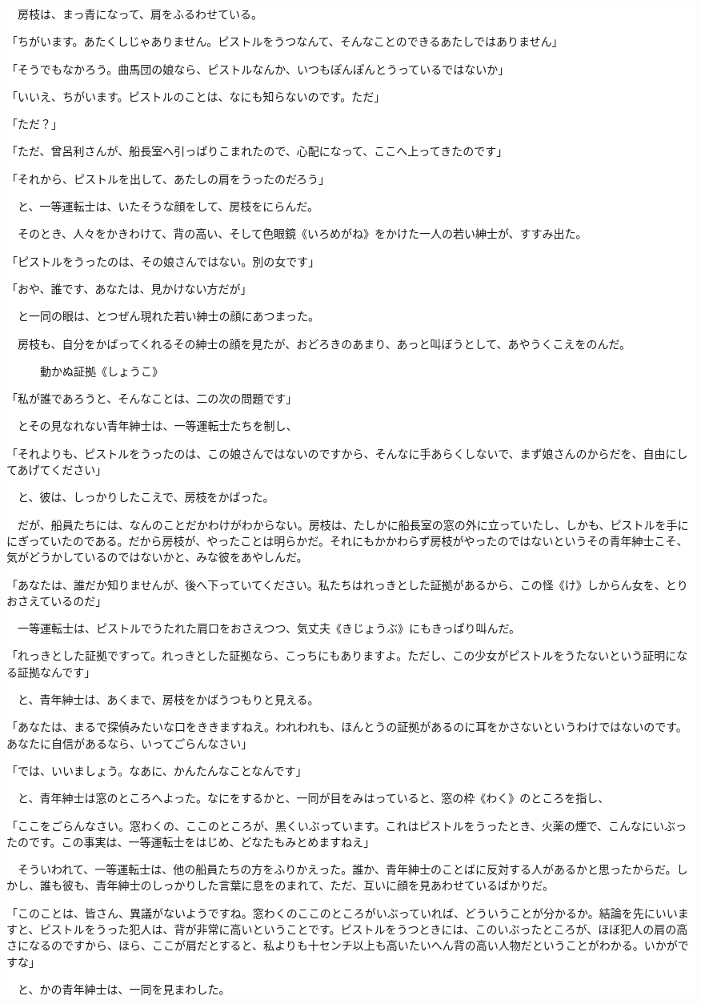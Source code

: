 　房枝は、まっ青になって、肩をふるわせている。

「ちがいます。あたくしじゃありません。ピストルをうつなんて、そんなことのできるあたしではありません」

「そうでもなかろう。曲馬団の娘なら、ピストルなんか、いつもぽんぽんとうっているではないか」

「いいえ、ちがいます。ピストルのことは、なにも知らないのです。ただ」

「ただ？」

「ただ、曾呂利さんが、船長室へ引っぱりこまれたので、心配になって、ここへ上ってきたのです」

「それから、ピストルを出して、あたしの肩をうったのだろう」

　と、一等運転士は、いたそうな顔をして、房枝をにらんだ。

　そのとき、人々をかきわけて、背の高い、そして色眼鏡《いろめがね》をかけた一人の若い紳士が、すすみ出た。

「ピストルをうったのは、その娘さんではない。別の女です」

「おや、誰です、あなたは、見かけない方だが」

　と一同の眼は、とつぜん現れた若い紳士の顔にあつまった。

　房枝も、自分をかばってくれるその紳士の顔を見たが、おどろきのあまり、あっと叫ぼうとして、あやうくこえをのんだ。



　　　動かぬ証拠《しょうこ》



「私が誰であろうと、そんなことは、二の次の問題です」

　とその見なれない青年紳士は、一等運転士たちを制し、

「それよりも、ピストルをうったのは、この娘さんではないのですから、そんなに手あらくしないで、まず娘さんのからだを、自由にしてあげてください」

　と、彼は、しっかりしたこえで、房枝をかばった。

　だが、船員たちには、なんのことだかわけがわからない。房枝は、たしかに船長室の窓の外に立っていたし、しかも、ピストルを手ににぎっていたのである。だから房枝が、やったことは明らかだ。それにもかかわらず房枝がやったのではないというその青年紳士こそ、気がどうかしているのではないかと、みな彼をあやしんだ。

「あなたは、誰だか知りませんが、後へ下っていてください。私たちはれっきとした証拠があるから、この怪《け》しからん女を、とりおさえているのだ」

　一等運転士は、ピストルでうたれた肩口をおさえつつ、気丈夫《きじょうぶ》にもきっぱり叫んだ。

「れっきとした証拠ですって。れっきとした証拠なら、こっちにもありますよ。ただし、この少女がピストルをうたないという証明になる証拠なんです」

　と、青年紳士は、あくまで、房枝をかばうつもりと見える。

「あなたは、まるで探偵みたいな口をききますねえ。われわれも、ほんとうの証拠があるのに耳をかさないというわけではないのです。あなたに自信があるなら、いってごらんなさい」

「では、いいましょう。なあに、かんたんなことなんです」

　と、青年紳士は窓のところへよった。なにをするかと、一同が目をみはっていると、窓の枠《わく》のところを指し、

「ここをごらんなさい。窓わくの、ここのところが、黒くいぶっています。これはピストルをうったとき、火薬の煙で、こんなにいぶったのです。この事実は、一等運転士をはじめ、どなたもみとめますねえ」

　そういわれて、一等運転士は、他の船員たちの方をふりかえった。誰か、青年紳士のことばに反対する人があるかと思ったからだ。しかし、誰も彼も、青年紳士のしっかりした言葉に息をのまれて、ただ、互いに顔を見あわせているばかりだ。

「このことは、皆さん、異議がないようですね。窓わくのここのところがいぶっていれば、どういうことが分かるか。結論を先にいいますと、ピストルをうった犯人は、背が非常に高いということです。ピストルをうつときには、このいぶったところが、ほぼ犯人の肩の高さになるのですから、ほら、ここが肩だとすると、私よりも十センチ以上も高いたいへん背の高い人物だということがわかる。いかがですな」

　と、かの青年紳士は、一同を見まわした。
